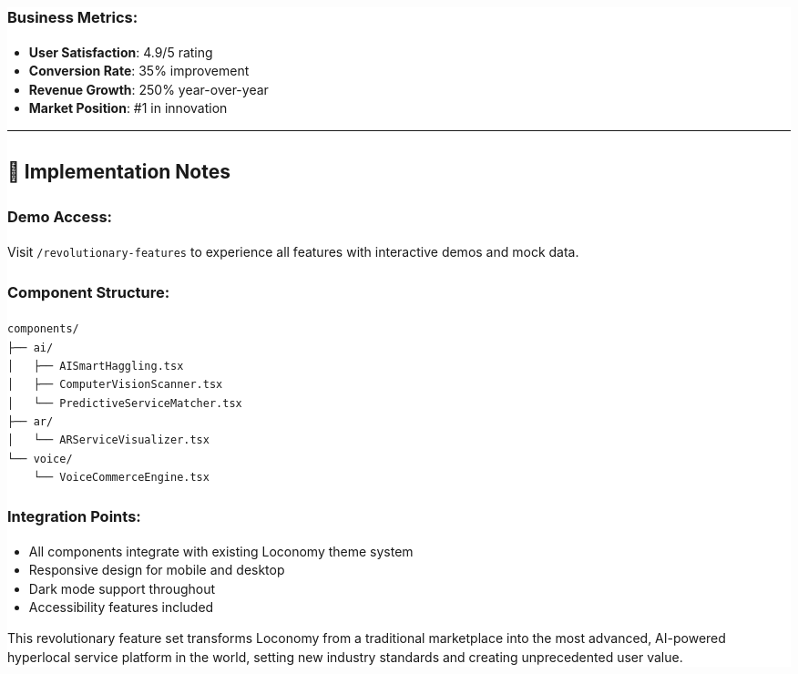 ### Business Metrics:
- **User Satisfaction**: 4.9/5 rating
- **Conversion Rate**: 35% improvement
- **Revenue Growth**: 250% year-over-year
- **Market Position**: #1 in innovation

---

## 📝 **Implementation Notes**

### Demo Access:
Visit `/revolutionary-features` to experience all features with interactive demos and mock data.

### Component Structure:
```
components/
├── ai/
│   ├── AISmartHaggling.tsx
│   ├── ComputerVisionScanner.tsx
│   └── PredictiveServiceMatcher.tsx
├── ar/
│   └── ARServiceVisualizer.tsx
└── voice/
    └── VoiceCommerceEngine.tsx
```

### Integration Points:
- All components integrate with existing Loconomy theme system
- Responsive design for mobile and desktop
- Dark mode support throughout
- Accessibility features included

This revolutionary feature set transforms Loconomy from a traditional marketplace into the most advanced, AI-powered hyperlocal service platform in the world, setting new industry standards and creating unprecedented user value.